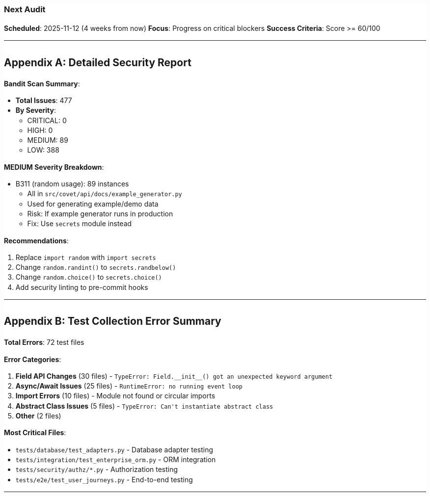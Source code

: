 ### Next Audit

**Scheduled**: 2025-11-12 (4 weeks from now)
**Focus**: Progress on critical blockers
**Success Criteria**: Score >= 60/100

---

## Appendix A: Detailed Security Report

**Bandit Scan Summary**:
- **Total Issues**: 477
- **By Severity**:
  - CRITICAL: 0
  - HIGH: 0
  - MEDIUM: 89
  - LOW: 388

**MEDIUM Severity Breakdown**:
- B311 (random usage): 89 instances
  - All in `src/covet/api/docs/example_generator.py`
  - Used for generating example/demo data
  - Risk: If example generator runs in production
  - Fix: Use `secrets` module instead

**Recommendations**:
1. Replace `import random` with `import secrets`
2. Change `random.randint()` to `secrets.randbelow()`
3. Change `random.choice()` to `secrets.choice()`
4. Add security linting to pre-commit hooks

---

## Appendix B: Test Collection Error Summary

**Total Errors**: 72 test files

**Error Categories**:
1. **Field API Changes** (30 files) - `TypeError: Field.__init__() got an unexpected keyword argument`
2. **Async/Await Issues** (25 files) - `RuntimeError: no running event loop`
3. **Import Errors** (10 files) - Module not found or circular imports
4. **Abstract Class Issues** (5 files) - `TypeError: Can't instantiate abstract class`
5. **Other** (2 files)

**Most Critical Files**:
- `tests/database/test_adapters.py` - Database adapter testing
- `tests/integration/test_enterprise_orm.py` - ORM integration
- `tests/security/authz/*.py` - Authorization testing
- `tests/e2e/test_user_journeys.py` - End-to-end testing

---
